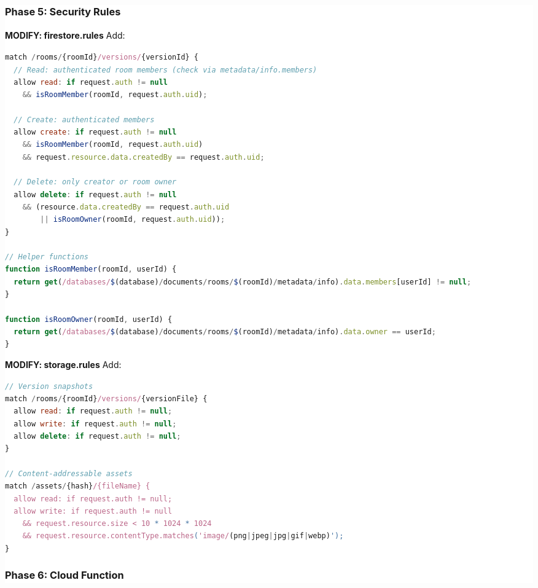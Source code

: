 ### Phase 5: Security Rules

**MODIFY: firestore.rules**
Add:
```javascript
match /rooms/{roomId}/versions/{versionId} {
  // Read: authenticated room members (check via metadata/info.members)
  allow read: if request.auth != null
    && isRoomMember(roomId, request.auth.uid);
  
  // Create: authenticated members
  allow create: if request.auth != null
    && isRoomMember(roomId, request.auth.uid)
    && request.resource.data.createdBy == request.auth.uid;
  
  // Delete: only creator or room owner
  allow delete: if request.auth != null
    && (resource.data.createdBy == request.auth.uid
        || isRoomOwner(roomId, request.auth.uid));
}

// Helper functions
function isRoomMember(roomId, userId) {
  return get(/databases/$(database)/documents/rooms/$(roomId)/metadata/info).data.members[userId] != null;
}

function isRoomOwner(roomId, userId) {
  return get(/databases/$(database)/documents/rooms/$(roomId)/metadata/info).data.owner == userId;
}
```

**MODIFY: storage.rules**
Add:
```javascript
// Version snapshots
match /rooms/{roomId}/versions/{versionFile} {
  allow read: if request.auth != null;
  allow write: if request.auth != null;
  allow delete: if request.auth != null;
}

// Content-addressable assets
match /assets/{hash}/{fileName} {
  allow read: if request.auth != null;
  allow write: if request.auth != null
    && request.resource.size < 10 * 1024 * 1024
    && request.resource.contentType.matches('image/(png|jpeg|jpg|gif|webp)');
}
```

### Phase 6: Cloud Function
